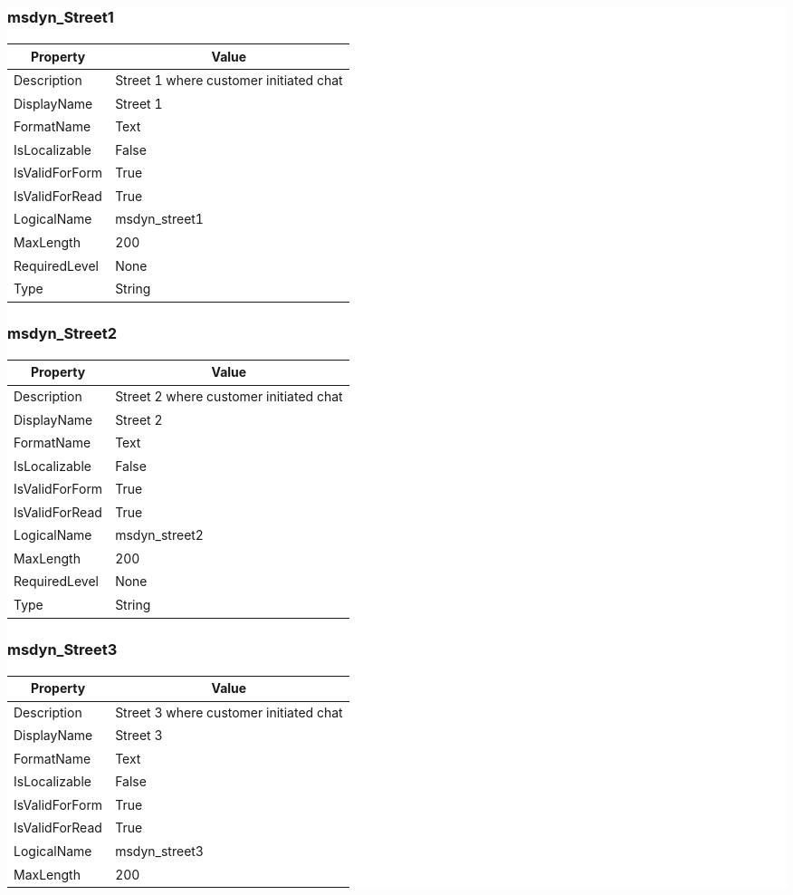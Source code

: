 
### <a name="BKMK_msdyn_Street1"></a> msdyn_Street1

|Property|Value|
|--------|-----|
|Description|Street 1 where customer initiated chat|
|DisplayName|Street 1|
|FormatName|Text|
|IsLocalizable|False|
|IsValidForForm|True|
|IsValidForRead|True|
|LogicalName|msdyn_street1|
|MaxLength|200|
|RequiredLevel|None|
|Type|String|


### <a name="BKMK_msdyn_Street2"></a> msdyn_Street2

|Property|Value|
|--------|-----|
|Description|Street 2 where customer initiated chat|
|DisplayName|Street 2|
|FormatName|Text|
|IsLocalizable|False|
|IsValidForForm|True|
|IsValidForRead|True|
|LogicalName|msdyn_street2|
|MaxLength|200|
|RequiredLevel|None|
|Type|String|


### <a name="BKMK_msdyn_Street3"></a> msdyn_Street3

|Property|Value|
|--------|-----|
|Description|Street 3 where customer initiated chat|
|DisplayName|Street 3|
|FormatName|Text|
|IsLocalizable|False|
|IsValidForForm|True|
|IsValidForRead|True|
|LogicalName|msdyn_street3|
|MaxLength|200|